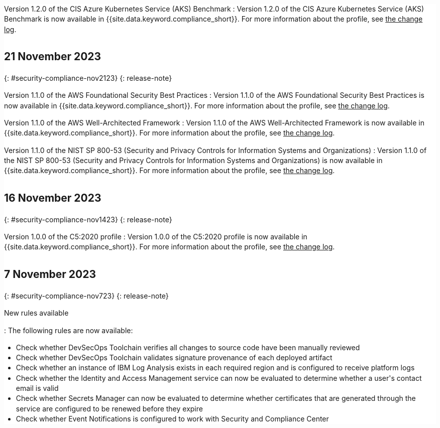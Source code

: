 Version 1.2.0 of the CIS Azure Kubernetes Service (AKS) Benchmark
:   Version 1.2.0 of the CIS Azure Kubernetes Service (AKS) Benchmark is now available in {{site.data.keyword.compliance_short}}. For more information about the profile, see [the change log](/docs/security-compliance?topic=security-compliance-cis-azure-ks-benchmark).


## 21 November 2023
{: #security-compliance-nov2123}
{: release-note}

Version 1.1.0 of the AWS Foundational Security Best Practices
:   Version 1.1.0 of the AWS Foundational Security Best Practices is now available in {{site.data.keyword.compliance_short}}. For more information about the profile, see [the change log](/docs/security-compliance?topic=security-compliance-aws-fs-benchmark).

Version 1.1.0 of the AWS Well-Architected Framework
:   Version 1.1.0 of the AWS Well-Architected Framework is now available in {{site.data.keyword.compliance_short}}. For more information about the profile, see [the change log](/docs/security-compliance?topic=security-compliance-aws-waf-benchmark).

Version 1.1.0 of the NIST SP 800-53 (Security and Privacy Controls for Information Systems and Organizations)
:   Version 1.1.0 of the NIST SP 800-53 (Security and Privacy Controls for Information Systems and Organizations) is now available in {{site.data.keyword.compliance_short}}. For more information about the profile, see [the change log](/docs/security-compliance?topic=security-compliance-nist-800-53-change-log).

## 16 November 2023
{: #security-compliance-nov1423}
{: release-note}

Version 1.0.0 of the C5:2020 profile
:   Version 1.0.0 of the C5:2020 profile is now available in {{site.data.keyword.compliance_short}}. For more information about the profile, see [the change log](/docs/security-compliance?topic=security-compliance-bsi-c5-change-log).

## 7 November 2023
{: #security-compliance-nov723}
{: release-note}

New rules available

:   The following rules are now available:

   * Check whether DevSecOps Toolchain verifies all changes to source code have been manually reviewed
   * Check whether DevSecOps Toolchain validates signature provenance of each deployed artifact
   * Check whether an instance of IBM Log Analysis exists in each required region and is configured to receive platform logs
   * Check whether the Identity and Access Management service can now be evaluated to determine whether a user's contact email is valid
   * Check whether Secrets Manager can now be evaluated to determine whether certificates that are generated through the service are configured to be renewed before they expire
   * Check whether Event Notifications is configured to work with Security and Compliance Center
